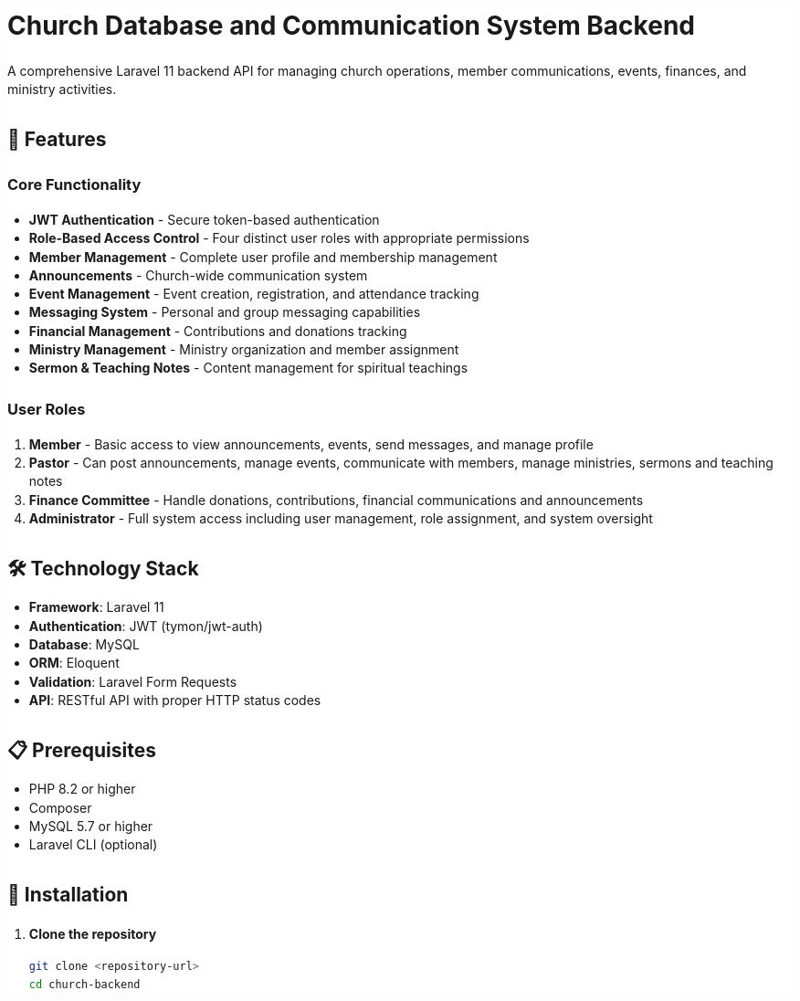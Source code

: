 # Church Database and Communication System Backend

A comprehensive Laravel 11 backend API for managing church operations, member communications, events, finances, and ministry activities.

## 🚀 Features

### Core Functionality
- **JWT Authentication** - Secure token-based authentication
- **Role-Based Access Control** - Four distinct user roles with appropriate permissions
- **Member Management** - Complete user profile and membership management
- **Announcements** - Church-wide communication system
- **Event Management** - Event creation, registration, and attendance tracking
- **Messaging System** - Personal and group messaging capabilities
- **Financial Management** - Contributions and donations tracking
- **Ministry Management** - Ministry organization and member assignment
- **Sermon & Teaching Notes** - Content management for spiritual teachings

### User Roles

1. **Member** - Basic access to view announcements, events, send messages, and manage profile
2. **Pastor** - Can post announcements, manage events, communicate with members, manage ministries, sermons and teaching notes
3. **Finance Committee** - Handle donations, contributions, financial communications and announcements
4. **Administrator** - Full system access including user management, role assignment, and system oversight

## 🛠️ Technology Stack

- **Framework**: Laravel 11
- **Authentication**: JWT (tymon/jwt-auth)
- **Database**: MySQL
- **ORM**: Eloquent
- **Validation**: Laravel Form Requests
- **API**: RESTful API with proper HTTP status codes

## 📋 Prerequisites

- PHP 8.2 or higher
- Composer
- MySQL 5.7 or higher
- Laravel CLI (optional)

## 🔧 Installation

1. **Clone the repository**
   ```bash
   git clone <repository-url>
   cd church-backend
   ```
